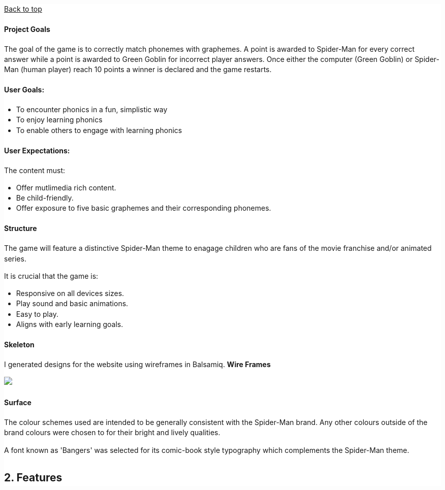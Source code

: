 [Back to top](#table-of-contents)
<a name="goals"></a>
#### Project Goals

The goal of the game is to correctly match phonemes with graphemes. A point is awarded to Spider-Man for every correct answer while a point is awarded to Green Goblin for incorrect player answers. Once either the computer (Green Goblin) or Spider-Man (human player) reach 10 points a winner is declared and the game restarts.

#### User Goals:

- To encounter phonics in a fun, simplistic way
- To enjoy learning phonics
- To enable others to engage with learning phonics

<a name="expectations"></a>
#### User Expectations:

The content must:

- Offer mutlimedia rich content.
- Be child-friendly.
- Offer exposure to five basic graphemes and their corresponding phonemes.

<a name="structure"></a>
#### Structure

The game will feature a distinctive Spider-Man theme to enagage children who are fans of the movie franchise and/or animated series. 

It is crucial that the game is:

- Responsive on all devices sizes.
- Play sound and basic animations.
- Easy to play. 
- Aligns with early learning goals.

<a name="skeleton"></a>
#### Skeleton

I generated designs for the website using wireframes in Balsamiq. 
<a name="wireframes"></a>
**Wire Frames**

![](https://share.balsamiq.com/c/unJWiPc6rzHdaskT2zWtXn.png)
<a name="surface"></a>
#### Surface

The colour schemes used are intended to be generally consistent with the Spider-Man brand. Any other colours outside of the brand colours were chosen to for their bright and lively qualities.

A font known as 'Bangers' was selected for its comic-book style typography which complements the Spider-Man theme.

<a name="features"></a>
## 2. Features
